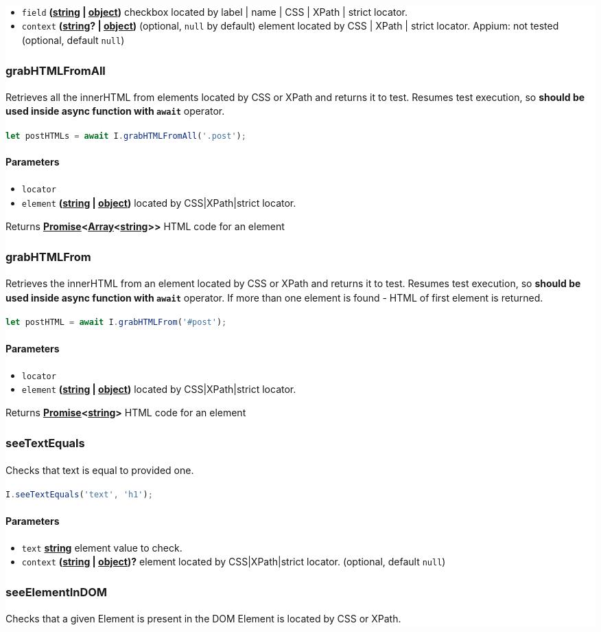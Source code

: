 -   `field` **([string][4] \| [object][6])** checkbox located by label | name | CSS | XPath | strict locator.
-   `context` **([string][4]? | [object][6])** (optional, `null` by default) element located by CSS | XPath | strict locator.
    Appium: not tested (optional, default `null`)

### grabHTMLFromAll

Retrieves all the innerHTML from elements located by CSS or XPath and returns it to test.
Resumes test execution, so **should be used inside async function with `await`** operator.

```js
let postHTMLs = await I.grabHTMLFromAll('.post');
```

#### Parameters

-   `locator`  
-   `element` **([string][4] \| [object][6])** located by CSS|XPath|strict locator.

Returns **[Promise][14]&lt;[Array][11]&lt;[string][4]>>** HTML code for an element

### grabHTMLFrom

Retrieves the innerHTML from an element located by CSS or XPath and returns it to test.
Resumes test execution, so **should be used inside async function with `await`** operator.
If more than one element is found - HTML of first element is returned.

```js
let postHTML = await I.grabHTMLFrom('#post');
```

#### Parameters

-   `locator`  
-   `element` **([string][4] \| [object][6])** located by CSS|XPath|strict locator.

Returns **[Promise][14]&lt;[string][4]>** HTML code for an element

### seeTextEquals

Checks that text is equal to provided one.

```js
I.seeTextEquals('text', 'h1');
```

#### Parameters

-   `text` **[string][4]** element value to check.
-   `context` **([string][4] \| [object][6])?** element located by CSS|XPath|strict locator. (optional, default `null`)

### seeElementInDOM

Checks that a given Element is present in the DOM
Element is located by CSS or XPath.


[1]: https://codecept.io/helpers/WebDriver/
[2]: https://appium.io/
[3]: https://github.com/appium/appium/blob/master/docs/en/writing-running-appium/caps.md
[4]: https://developer.mozilla.org/docs/Web/JavaScript/Reference/Global_Objects/String
[5]: http://v4.webdriver.io/api/mobile/setNetworkConnection.html
[6]: https://developer.mozilla.org/docs/Web/JavaScript/Reference/Global_Objects/Object
[7]: https://developer.android.com/reference/android/view/KeyEvent.html
[8]: https://developer.mozilla.org/docs/Web/JavaScript/Reference/Global_Objects/Number
[9]: http://v4.webdriver.io/api/mobile/touchAction.html
[10]: http://v4.webdriver.io/api/mobile/swipe.html
[11]: https://developer.mozilla.org/docs/Web/JavaScript/Reference/Global_Objects/Array
[12]: http://v4.webdriver.io/api/mobile/rotate.html
[13]: http://v4.webdriver.io/api/mobile/setImmediateValue.html
[14]: https://developer.mozilla.org/docs/Web/JavaScript/Reference/Global_Objects/Promise
[15]: https://developer.mozilla.org/en-US/docs/Web/API/Element/scrollIntoView
[16]: https://webdriver.io/docs/api.html
[17]: https://developer.mozilla.org/docs/Web/JavaScript/Reference/Statements/function
[18]: https://webdriver.io/docs/timeouts.html
[19]: https://developer.mozilla.org/docs/Web/JavaScript/Reference/Global_Objects/undefined
[20]: #fillfield